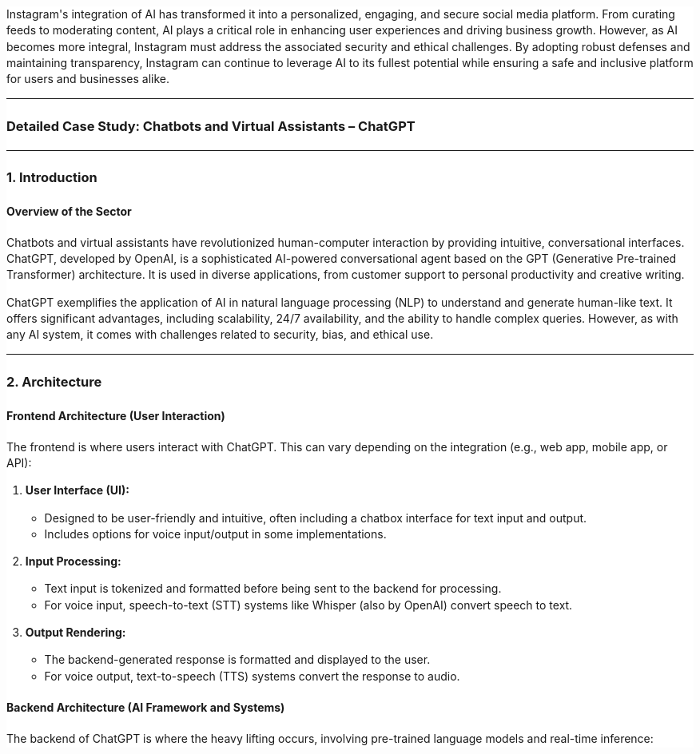 Instagram's integration of AI has transformed it into a personalized, engaging, and secure social media platform. From curating feeds to moderating content, AI plays a critical role in enhancing user experiences and driving business growth. However, as AI becomes more integral, Instagram must address the associated security and ethical challenges. By adopting robust defenses and maintaining transparency, Instagram can continue to leverage AI to its fullest potential while ensuring a safe and inclusive platform for users and businesses alike.

---




### **Detailed Case Study: Chatbots and Virtual Assistants – ChatGPT**

---

### **1. Introduction**

#### **Overview of the Sector**  
Chatbots and virtual assistants have revolutionized human-computer interaction by providing intuitive, conversational interfaces. ChatGPT, developed by OpenAI, is a sophisticated AI-powered conversational agent based on the GPT (Generative Pre-trained Transformer) architecture. It is used in diverse applications, from customer support to personal productivity and creative writing.

ChatGPT exemplifies the application of AI in natural language processing (NLP) to understand and generate human-like text. It offers significant advantages, including scalability, 24/7 availability, and the ability to handle complex queries. However, as with any AI system, it comes with challenges related to security, bias, and ethical use.

---

### **2. Architecture**

#### **Frontend Architecture (User Interaction)**  
The frontend is where users interact with ChatGPT. This can vary depending on the integration (e.g., web app, mobile app, or API):

1. **User Interface (UI):**
   - Designed to be user-friendly and intuitive, often including a chatbox interface for text input and output.
   - Includes options for voice input/output in some implementations.

2. **Input Processing:**
   - Text input is tokenized and formatted before being sent to the backend for processing.
   - For voice input, speech-to-text (STT) systems like Whisper (also by OpenAI) convert speech to text.

3. **Output Rendering:**
   - The backend-generated response is formatted and displayed to the user.
   - For voice output, text-to-speech (TTS) systems convert the response to audio.

#### **Backend Architecture (AI Framework and Systems)**  
The backend of ChatGPT is where the heavy lifting occurs, involving pre-trained language models and real-time inference:
